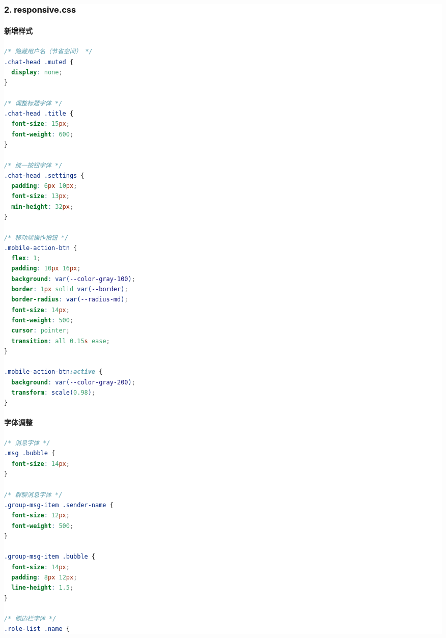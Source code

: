 ### 2. responsive.css

#### 新增样式

```css
/* 隐藏用户名（节省空间） */
.chat-head .muted {
  display: none;
}

/* 调整标题字体 */
.chat-head .title {
  font-size: 15px;
  font-weight: 600;
}

/* 统一按钮字体 */
.chat-head .settings {
  padding: 6px 10px;
  font-size: 13px;
  min-height: 32px;
}

/* 移动端操作按钮 */
.mobile-action-btn {
  flex: 1;
  padding: 10px 16px;
  background: var(--color-gray-100);
  border: 1px solid var(--border);
  border-radius: var(--radius-md);
  font-size: 14px;
  font-weight: 500;
  cursor: pointer;
  transition: all 0.15s ease;
}

.mobile-action-btn:active {
  background: var(--color-gray-200);
  transform: scale(0.98);
}
```

#### 字体调整

```css
/* 消息字体 */
.msg .bubble {
  font-size: 14px;
}

/* 群聊消息字体 */
.group-msg-item .sender-name {
  font-size: 12px;
  font-weight: 500;
}

.group-msg-item .bubble {
  font-size: 14px;
  padding: 8px 12px;
  line-height: 1.5;
}

/* 侧边栏字体 */
.role-list .name {
```